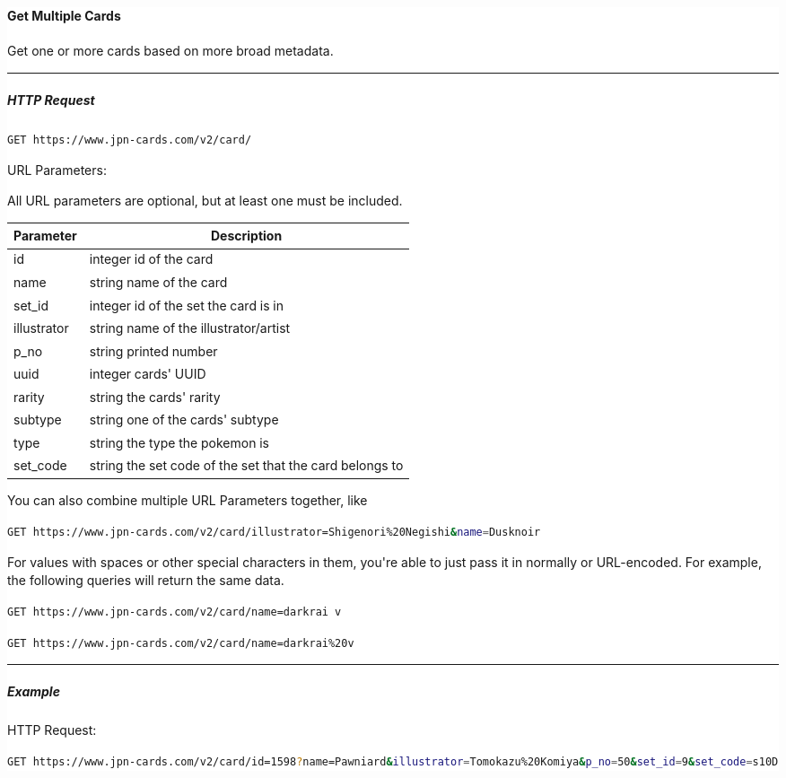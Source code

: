 #### Get Multiple Cards

Get one or more cards based on more broad metadata.

* * * 

##### HTTP Request
```bash
GET https://www.jpn-cards.com/v2/card/
```

URL Parameters:

All URL parameters are optional, but at least one must be included.

| Parameter | Description |
|---|---|
| id | integer id of the card |
| name | string name of the card |
| set_id | integer id of the set the card is in | 
| illustrator | string name of the illustrator/artist |
| p_no| string printed number | 
| uuid | integer cards' UUID | 
| rarity | string the cards' rarity |
| subtype | string one of the cards' subtype |
| type | string the type the pokemon is |
| set_code | string the set code of the set that the card belongs to |

You can also combine multiple URL Parameters together, like

```bash
GET https://www.jpn-cards.com/v2/card/illustrator=Shigenori%20Negishi&name=Dusknoir
```

For values with spaces or other special characters in them, you're able to just pass it in normally or URL-encoded. For example, the following queries will return the same data.

```bash
GET https://www.jpn-cards.com/v2/card/name=darkrai v
```

```bash
GET https://www.jpn-cards.com/v2/card/name=darkrai%20v
```

* * * 

##### Example

HTTP Request:

```bash
GET https://www.jpn-cards.com/v2/card/id=1598?name=Pawniard&illustrator=Tomokazu%20Komiya&p_no=50&set_id=9&set_code=s10D
```
